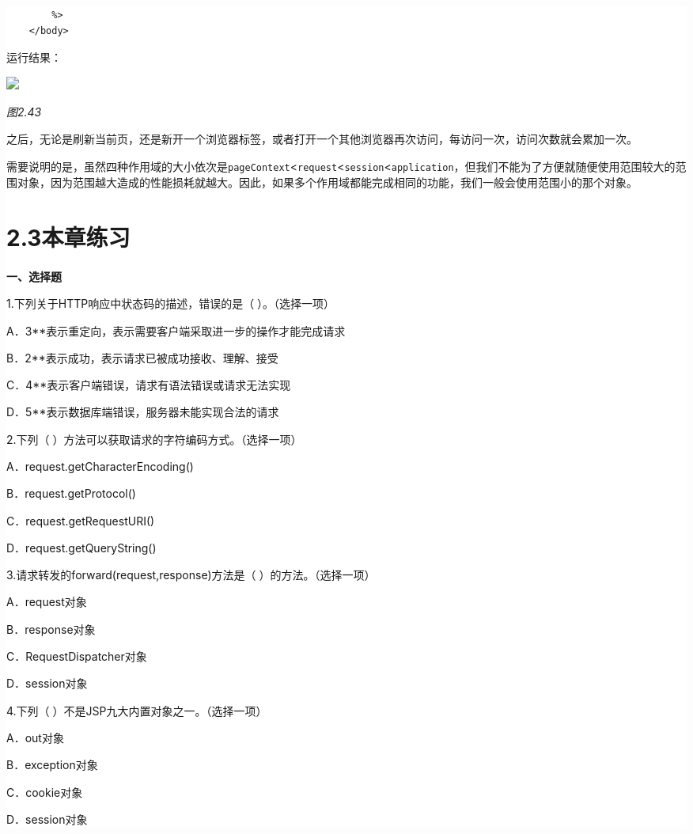 ```
		%>
	</body>	
```

运行结果：

![](http://lemon.lanqiao.org:8082/teaching/img/jsp-servlet-zq/2.43.png)

*图2.43*

之后，无论是刷新当前页，还是新开一个浏览器标签，或者打开一个其他浏览器再次访问，每访问一次，访问次数就会累加一次。

需要说明的是，虽然四种作用域的大小依次是`pageContext`<`request`<`session`<`application`，但我们不能为了方便就随便使用范围较大的范围对象，因为范围越大造成的性能损耗就越大。因此，如果多个作用域都能完成相同的功能，我们一般会使用范围小的那个对象。

# 2.3本章练习





**一、选择题**

1.下列关于HTTP响应中状态码的描述，错误的是（    ）。（选择一项）

A．3**表示重定向，表示需要客户端采取进一步的操作才能完成请求

B．2**表示成功，表示请求已被成功接收、理解、接受

C．4**表示客户端错误，请求有语法错误或请求无法实现

D．5**表示数据库端错误，服务器未能实现合法的请求

2.下列（    ）方法可以获取请求的字符编码方式。（选择一项）

A．request.getCharacterEncoding()

B．request.getProtocol()

C．request.getRequestURI()

D．request.getQueryString()

3.请求转发的forward(request,response)方法是（    ）的方法。（选择一项）

A．request对象

B．response对象

C．RequestDispatcher对象

D．session对象

4.下列（    ）不是JSP九大内置对象之一。（选择一项）

A．out对象

B．exception对象

C．cookie对象

D．session对象
